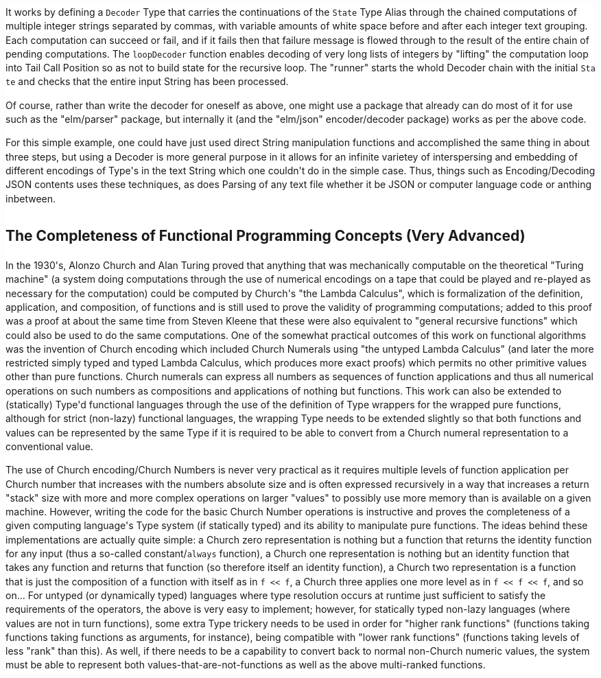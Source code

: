 It works by defining a `Decoder` Type that carries the continuations of the `State` Type Alias through the chained computations of multiple integer strings separated by commas, with variable amounts of white space before and after each integer text grouping.  Each computation can succeed or fail, and if it fails then that failure message is flowed through to the result of the entire chain of pending computations.  The `loopDecoder` function enables decoding of very long lists of integers by "lifting" the computation loop into Tail Call Position so as not to build state for the recursive loop.  The "runner" starts the whold Decoder chain with the initial `State` and checks that the entire input String has been processed.

Of course, rather than write the decoder for oneself as above, one might use a package that already can do most of it for use such as the "elm/parser" package, but internally it (and the "elm/json" encoder/decoder package) works as per the above code.

For this simple example, one could have just used direct String manipulation functions and accomplished the same thing in about three steps, but using a Decoder is more general purpose in it allows for an infinite varietey of interspersing and embedding of different encodings of Type's in the text String which one couldn't do in the simple case.  Thus, things such as Encoding/Decoding JSON contents uses these techniques, as does Parsing of any text file whether it be JSON or computer language code or anthing inbetween.

## The Completeness of Functional Programming Concepts (Very Advanced)

In the 1930's, Alonzo Church and Alan Turing proved that anything that was mechanically computable on the theoretical "Turing machine" (a system doing computations through the use of numerical encodings on a tape that could be played and re-played as necessary for the computation) could be computed by Church's "the Lambda Calculus", which is formalization of the definition, application, and composition, of functions and is still used to prove the validity of programming computations; added to this proof was a proof at about the same time from Steven Kleene that these were also equivalent to "general recursive functions" which could also be used to do the same computations.  One of the somewhat practical outcomes of this work on functional algorithms was the invention of Church encoding which included Church Numerals using "the untyped Lambda Calculus" (and later the more restricted simply typed and typed Lambda Calculus, which produces more exact proofs) which permits no other primitive values other than pure functions.  Church numerals can express all numbers as sequences of function applications and thus all numerical operations on such numbers as compositions and applications of nothing but functions.  This work can also be extended to (statically) Type'd functional languages through the use of the definition of Type wrappers for the wrapped pure functions, although for strict (non-lazy) functional languages, the wrapping Type needs to be extended slightly so that both functions and values can be represented by the same Type if it is required to be able to convert from a Church numeral representation to a conventional value.

The use of Church encoding/Church Numbers is never very practical as it requires multiple levels of function application per Church number that increases with the numbers absolute size and is often expressed recursively in a way that increases a return "stack" size with more and more complex operations on larger "values" to possibly use more memory than is available on a given machine.  However, writing the code for the basic Church Number operations is instructive and proves the completeness of a given computing language's Type system (if statically typed) and its ability to manipulate pure functions.  The ideas behind these implementations are actually quite simple:  a Church zero representation is nothing but a function that returns the identity function for any input (thus a so-called constant/`always` function), a Church one representation is nothing but an identity function that takes any function and returns that function (so therefore itself an identity function), a Church two representation is a function that is just the composition of a function with itself as in `f << f`, a Church three applies one more level as in `f << f << f`, and so on...  For untyped (or dynamically typed) languages where type resolution occurs at runtime just sufficient to satisfy the requirements of the operators, the above is very easy to implement; however, for statically typed non-lazy languages (where values are not in turn functions), some extra Type trickery needs to be used in order for "higher rank functions" (functions taking functions taking functions as arguments, for instance), being compatible with "lower rank functions" (functions taking levels of less "rank" than this).  As well, if there needs to be a capability to convert back to normal non-Church numeric values, the system must be able to represent both values-that-are-not-functions as well as the above multi-ranked functions.
